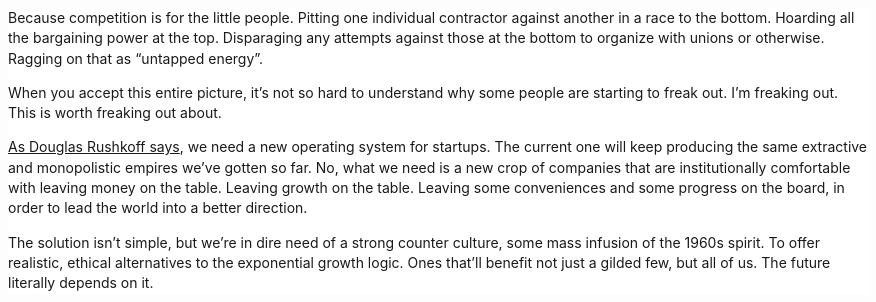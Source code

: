 Because competition is for the little people. Pitting one individual contractor against another in a race to the bottom. Hoarding all the bargaining power at the top. Disparaging any attempts against those at the bottom to organize with unions or otherwise. Ragging on that as “untapped energy”.

When you accept this entire picture, it’s not so hard to understand why some people are starting to freak out. I’m freaking out. This is worth freaking out about.

[As Douglas Rushkoff says](https://www.amazon.com/Throwing-Rocks-Google-Bus-Prosperity/dp/1617230170/), we need a new operating system for startups. The current one will keep producing the same extractive and monopolistic empires we’ve gotten so far. No, what we need is a new crop of companies that are institutionally comfortable with leaving money on the table. Leaving growth on the table. Leaving some conveniences and some progress on the board, in order to lead the world into a better direction.

The solution isn’t simple, but we’re in dire need of a strong counter culture, some mass infusion of the 1960s spirit. To offer realistic, ethical alternatives to the exponential growth logic. Ones that’ll benefit not just a gilded few, but all of us. The future literally depends on it.
